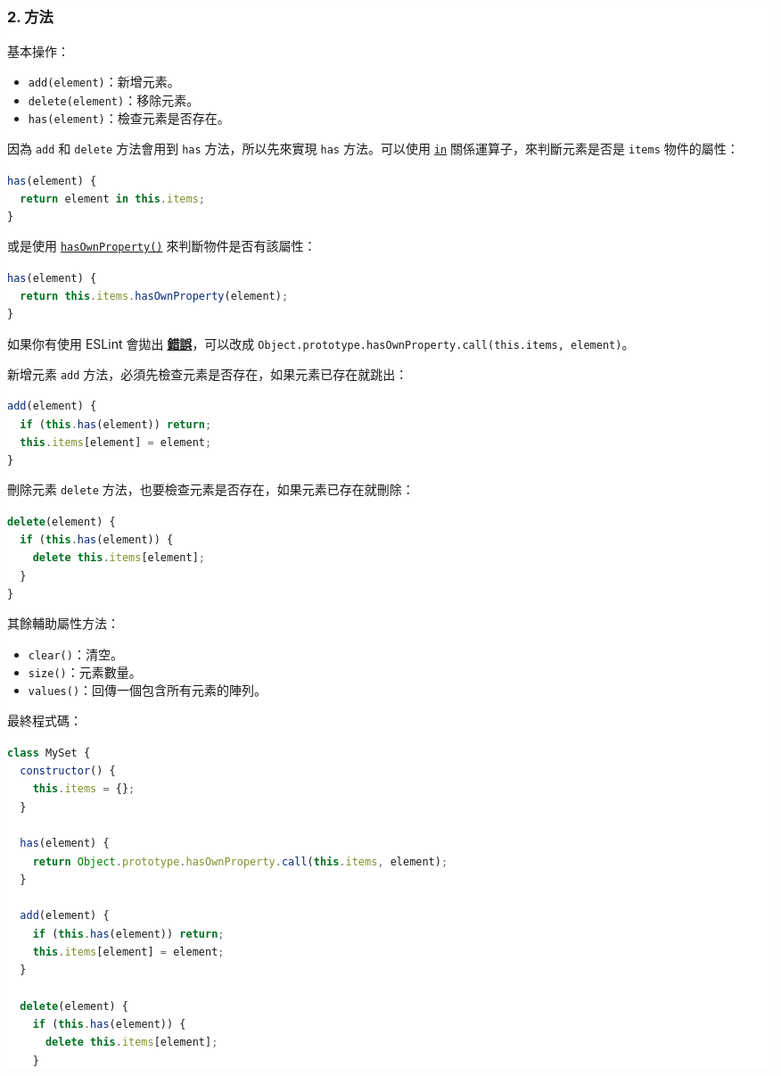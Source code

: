### 2. 方法

基本操作：
- `add(element)`：新增元素。
- `delete(element)`：移除元素。
- `has(element)`：檢查元素是否存在。

因為 `add` 和 `delete` 方法會用到 `has` 方法，所以先來實現 `has` 方法。可以使用 [`in`](https://developer.mozilla.org/zh-CN/docs/Web/JavaScript/Reference/Operators/in) 關係運算子，來判斷元素是否是 `items` 物件的屬性：
```javascript
has(element) {
  return element in this.items;
}
```

或是使用 [`hasOwnProperty()`](https://developer.mozilla.org/zh-TW/docs/Web/JavaScript/Reference/Global_Objects/Object/hasOwnProperty) 來判斷物件是否有該屬性：
```javascript
has(element) {
  return this.items.hasOwnProperty(element);
}
```

如果你有使用 ESLint 會拋出 **[錯誤](https://cn.eslint.org/docs/rules/no-prototype-builtins)**，可以改成 `Object.prototype.hasOwnProperty.call(this.items, element)`。

新增元素 `add` 方法，必須先檢查元素是否存在，如果元素已存在就跳出：
```javascript
add(element) {
  if (this.has(element)) return;
  this.items[element] = element;
}
```

刪除元素 `delete` 方法，也要檢查元素是否存在，如果元素已存在就刪除：
```javascript
delete(element) {
  if (this.has(element)) {
    delete this.items[element];
  }
}
```

其餘輔助屬性方法：
- `clear()`：清空。
- `size()`：元素數量。
- `values()`：回傳一個包含所有元素的陣列。

最終程式碼：
```javascript
class MySet {
  constructor() {
    this.items = {};
  }

  has(element) {
    return Object.prototype.hasOwnProperty.call(this.items, element);
  }

  add(element) {
    if (this.has(element)) return;
    this.items[element] = element;
  }

  delete(element) {
    if (this.has(element)) {
      delete this.items[element];
    }
```